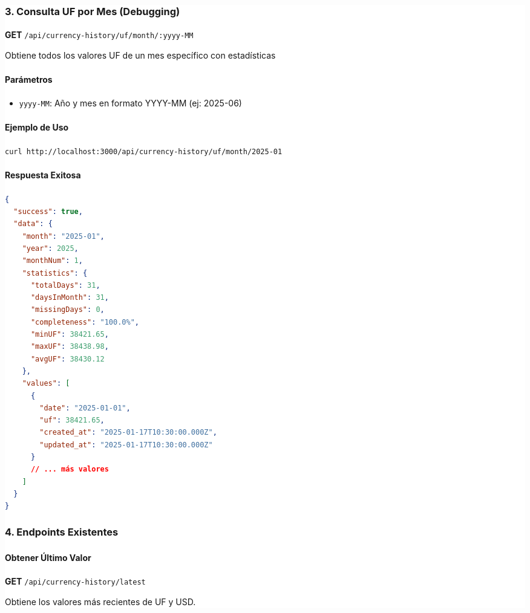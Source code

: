 ### 3. Consulta UF por Mes (Debugging)

**GET** `/api/currency-history/uf/month/:yyyy-MM`

Obtiene todos los valores UF de un mes específico con estadísticas

#### Parámetros

- `yyyy-MM`: Año y mes en formato YYYY-MM (ej: 2025-06)

#### Ejemplo de Uso

```bash
curl http://localhost:3000/api/currency-history/uf/month/2025-01
```

#### Respuesta Exitosa

```json
{
  "success": true,
  "data": {
    "month": "2025-01",
    "year": 2025,
    "monthNum": 1,
    "statistics": {
      "totalDays": 31,
      "daysInMonth": 31,
      "missingDays": 0,
      "completeness": "100.0%",
      "minUF": 38421.65,
      "maxUF": 38438.98,
      "avgUF": 38430.12
    },
    "values": [
      {
        "date": "2025-01-01",
        "uf": 38421.65,
        "created_at": "2025-01-17T10:30:00.000Z",
        "updated_at": "2025-01-17T10:30:00.000Z"
      }
      // ... más valores
    ]
  }
}
```

### 4. Endpoints Existentes

#### Obtener Último Valor

**GET** `/api/currency-history/latest`

Obtiene los valores más recientes de UF y USD.
